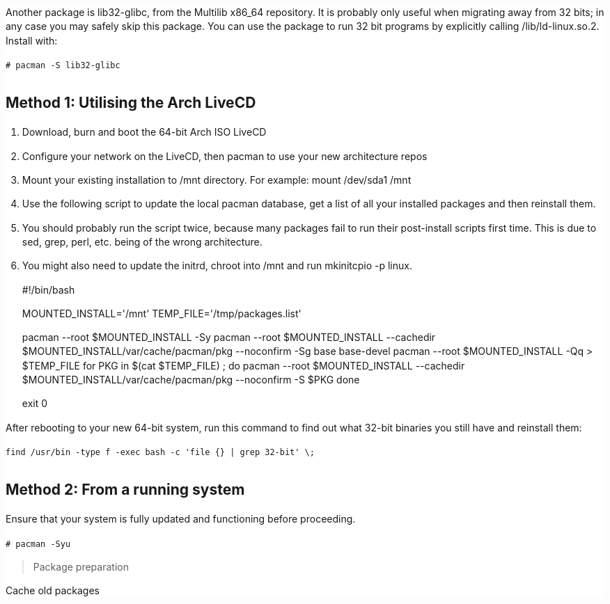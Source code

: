 Another package is lib32-glibc, from the Multilib x86_64 repository. It
is probably only useful when migrating away from 32 bits; in any case
you may safely skip this package. You can use the package to run 32 bit
programs by explicitly calling /lib/ld-linux.so.2. Install with:

    # pacman -S lib32-glibc

Method 1: Utilising the Arch LiveCD
-----------------------------------

1.  Download, burn and boot the 64-bit Arch ISO LiveCD
2.  Configure your network on the LiveCD, then pacman to use your new
    architecture repos
3.  Mount your existing installation to /mnt directory. For example:
    mount /dev/sda1 /mnt
4.  Use the following script to update the local pacman database, get a
    list of all your installed packages and then reinstall them.
5.  You should probably run the script twice, because many packages fail
    to run their post-install scripts first time. This is due to sed,
    grep, perl, etc. being of the wrong architecture.
6.  You might also need to update the initrd, chroot into /mnt and run
    mkinitcpio -p linux.

    #!/bin/bash

    MOUNTED_INSTALL='/mnt'
    TEMP_FILE='/tmp/packages.list'

    pacman --root $MOUNTED_INSTALL -Sy
    pacman --root $MOUNTED_INSTALL --cachedir $MOUNTED_INSTALL/var/cache/pacman/pkg --noconfirm -Sg base base-devel
    pacman --root $MOUNTED_INSTALL -Qq > $TEMP_FILE
    for PKG in $(cat $TEMP_FILE) ; do
       pacman --root $MOUNTED_INSTALL --cachedir $MOUNTED_INSTALL/var/cache/pacman/pkg --noconfirm -S $PKG
    done

    exit 0

After rebooting to your new 64-bit system, run this command to find out
what 32-bit binaries you still have and reinstall them:

    find /usr/bin -type f -exec bash -c 'file {} | grep 32-bit' \;

Method 2: From a running system
-------------------------------

Ensure that your system is fully updated and functioning before
proceeding.

    # pacman -Syu

> Package preparation

Cache old packages
